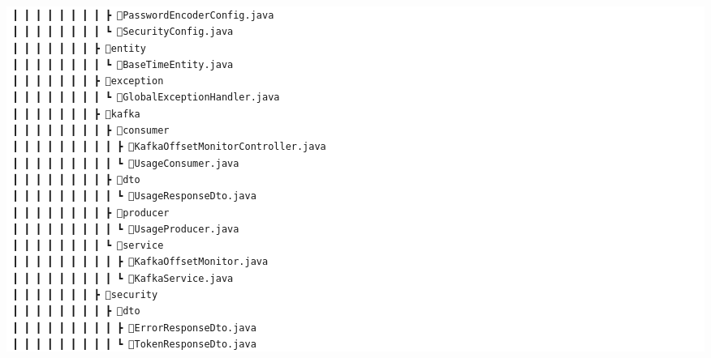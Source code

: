 ```text
 ┃ ┃ ┃ ┃ ┃ ┃ ┃ ┃ ┣ 📜PasswordEncoderConfig.java
 ┃ ┃ ┃ ┃ ┃ ┃ ┃ ┃ ┗ 📜SecurityConfig.java
 ┃ ┃ ┃ ┃ ┃ ┃ ┃ ┣ 📂entity
 ┃ ┃ ┃ ┃ ┃ ┃ ┃ ┃ ┗ 📜BaseTimeEntity.java
 ┃ ┃ ┃ ┃ ┃ ┃ ┃ ┣ 📂exception
 ┃ ┃ ┃ ┃ ┃ ┃ ┃ ┃ ┗ 📜GlobalExceptionHandler.java
 ┃ ┃ ┃ ┃ ┃ ┃ ┃ ┣ 📂kafka
 ┃ ┃ ┃ ┃ ┃ ┃ ┃ ┃ ┣ 📂consumer
 ┃ ┃ ┃ ┃ ┃ ┃ ┃ ┃ ┃ ┣ 📜KafkaOffsetMonitorController.java
 ┃ ┃ ┃ ┃ ┃ ┃ ┃ ┃ ┃ ┗ 📜UsageConsumer.java
 ┃ ┃ ┃ ┃ ┃ ┃ ┃ ┃ ┣ 📂dto
 ┃ ┃ ┃ ┃ ┃ ┃ ┃ ┃ ┃ ┗ 📜UsageResponseDto.java
 ┃ ┃ ┃ ┃ ┃ ┃ ┃ ┃ ┣ 📂producer
 ┃ ┃ ┃ ┃ ┃ ┃ ┃ ┃ ┃ ┗ 📜UsageProducer.java
 ┃ ┃ ┃ ┃ ┃ ┃ ┃ ┃ ┗ 📂service
 ┃ ┃ ┃ ┃ ┃ ┃ ┃ ┃ ┃ ┣ 📜KafkaOffsetMonitor.java
 ┃ ┃ ┃ ┃ ┃ ┃ ┃ ┃ ┃ ┗ 📜KafkaService.java
 ┃ ┃ ┃ ┃ ┃ ┃ ┃ ┣ 📂security
 ┃ ┃ ┃ ┃ ┃ ┃ ┃ ┃ ┣ 📂dto
 ┃ ┃ ┃ ┃ ┃ ┃ ┃ ┃ ┃ ┣ 📜ErrorResponseDto.java
 ┃ ┃ ┃ ┃ ┃ ┃ ┃ ┃ ┃ ┗ 📜TokenResponseDto.java
